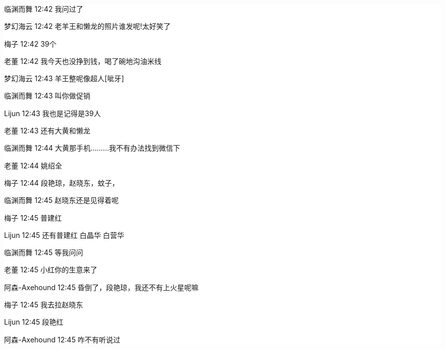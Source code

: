 临渊而舞 12:42
我问过了

梦幻海云 12:42
老羊王和懒龙的照片谁发呢!太好笑了

梅子 12:42
39个

老董 12:42
我今天也没挣到钱，喝了碗地沟油米线

梦幻海云 12:43
羊王整呢像超人[呲牙]

临渊而舞 12:43
叫你做促销

Lijun 12:43
我也是记得是39人

老董 12:43
还有大黄和懒龙

临渊而舞 12:44
大黄那手机………我不有办法找到微信下

老董 12:44
姚绍全

梅子 12:44
段艳琼，赵晓东，蚊子，

临渊而舞 12:45
赵晓东还是见得着呢

梅子 12:45
普建红

Lijun 12:45
还有普建红 白晶华 白营华

临渊而舞 12:45
等我问问

老董 12:45
小红你的生意来了

阿森-Axehound 12:45
昏倒了，段艳琼，我还不有上火星呢嘛

梅子 12:45
我去拉赵晓东

Lijun 12:45
段艳红

阿森-Axehound 12:45
咋不有听说过
